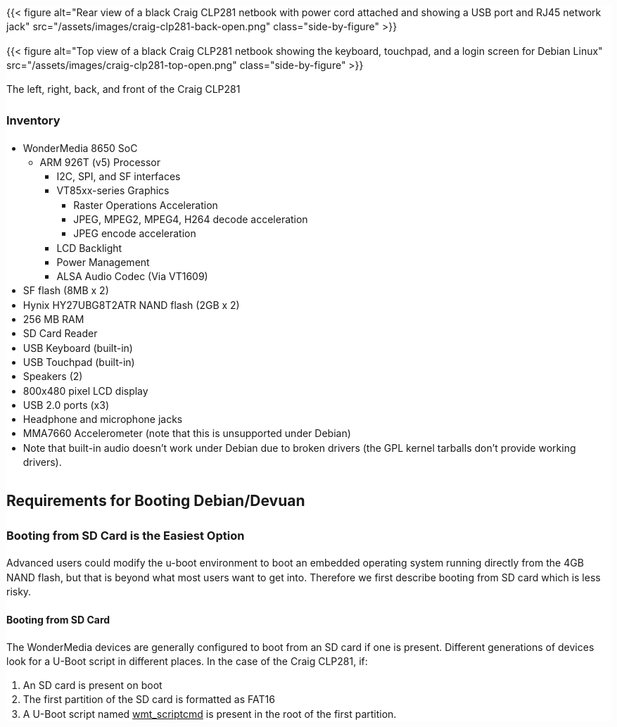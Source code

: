 {{< figure alt="Rear view of a black Craig CLP281 netbook with power cord attached and showing a USB port and RJ45 network jack" src="/assets/images/craig-clp281-back-open.png" class="side-by-figure" >}}

{{< figure alt="Top view of a black Craig CLP281 netbook showing the keyboard, touchpad, and a login screen for Debian Linux" src="/assets/images/craig-clp281-top-open.png" class="side-by-figure" >}}

The left, right, back, and front of the Craig CLP281

### Inventory

* WonderMedia 8650 SoC
  * ARM 926T (v5) Processor
    * I2C, SPI, and SF interfaces
    * VT85xx-series Graphics
      * Raster Operations Acceleration
      * JPEG, MPEG2, MPEG4, H264 decode acceleration
      * JPEG encode acceleration
    * LCD Backlight
    * Power Management
    * ALSA Audio Codec (Via VT1609)
* SF flash (8MB x 2)
* Hynix HY27UBG8T2ATR NAND flash (2GB x 2)
* 256 MB RAM
* SD Card Reader
* USB Keyboard (built-in)
* USB Touchpad (built-in)
* Speakers (2)
* 800x480 pixel LCD display
* USB 2.0 ports (x3)
* Headphone and microphone jacks
* MMA7660 Accelerometer (note that this is unsupported under Debian)
* Note that built-in audio doesn’t work under Debian due to broken drivers (the GPL kernel tarballs don’t provide working drivers).

## Requirements for Booting Debian/Devuan

### Booting from SD Card is the Easiest Option

Advanced users could modify the u-boot environment to boot an embedded
operating system running directly from the 4GB NAND flash, but that is
beyond what most users want to get into. Therefore we first describe
booting from SD card which is less risky.

#### Booting from SD Card

The WonderMedia devices are generally configured to boot from an SD
card if one is present. Different generations of devices look for a
U-Boot script in different places. In the case of the Craig CLP281, if:

1. An SD card is present on boot
2. The first partition of the SD card is formatted as FAT16
3. A U-Boot script named [wmt_scriptcmd](#an-example-u-boot-script-for-sd-card-booting) is present in the root of the first partition.
